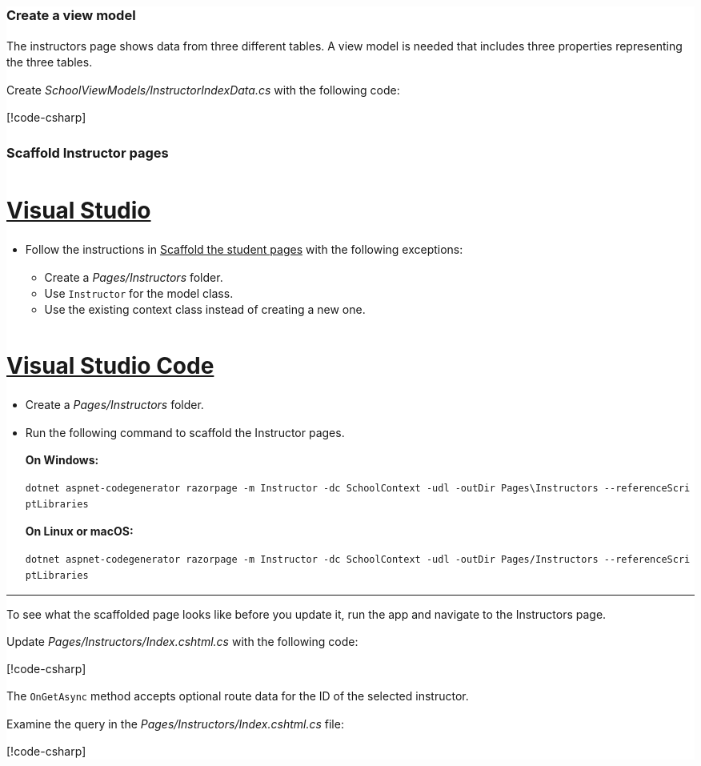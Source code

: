 ### Create a view model

The instructors page shows data from three different tables. A view model is needed that includes three properties representing the three tables.

Create *SchoolViewModels/InstructorIndexData.cs* with the following code:

[!code-csharp[](intro/samples/cu30/Models/SchoolViewModels/InstructorIndexData.cs)]

### Scaffold Instructor pages

# [Visual Studio](#tab/visual-studio)

* Follow the instructions in [Scaffold the student pages](xref:data/ef-rp/intro#scaffold-student-pages) with the following exceptions:

  * Create a *Pages/Instructors* folder.
  * Use `Instructor` for the model class.
  * Use the existing context class instead of creating a new one.

# [Visual Studio Code](#tab/visual-studio-code)

* Create a *Pages/Instructors* folder.

* Run the following command to scaffold the Instructor pages.

  **On Windows:**

  ```dotnetcli
  dotnet aspnet-codegenerator razorpage -m Instructor -dc SchoolContext -udl -outDir Pages\Instructors --referenceScriptLibraries
  ```

  **On Linux or macOS:**

  ```dotnetcli
  dotnet aspnet-codegenerator razorpage -m Instructor -dc SchoolContext -udl -outDir Pages/Instructors --referenceScriptLibraries
  ```

---

To see what the scaffolded page looks like before you update it, run the app and navigate to the Instructors page.

Update *Pages/Instructors/Index.cshtml.cs* with the following code:

[!code-csharp[](intro/samples/cu30snapshots/6-related/Pages/Instructors/Index1.cshtml.cs?name=snippet_all&highlight=2,19-53)]

The `OnGetAsync` method accepts optional route data for the ID of the selected instructor.

Examine the query in the *Pages/Instructors/Index.cshtml.cs* file:

[!code-csharp[](intro/samples/cu30snapshots/6-related/Pages/Instructors/Index1.cshtml.cs?name=snippet_EagerLoading)]
